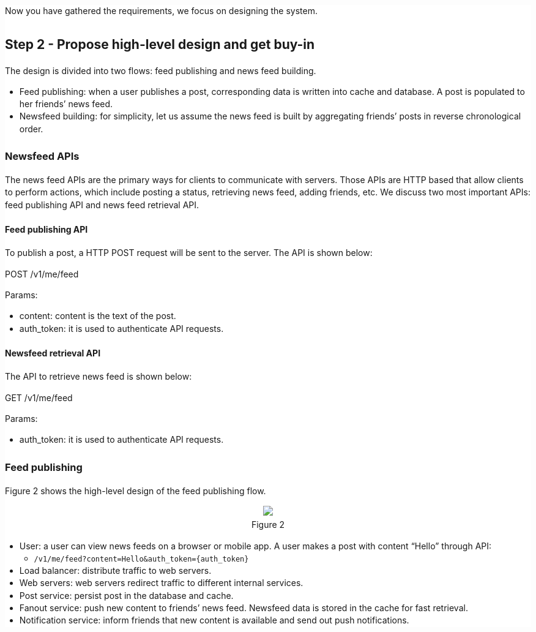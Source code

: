 Now you have gathered the requirements, we focus on designing the system.

## Step 2 - Propose high-level design and get buy-in

The design is divided into two flows: feed publishing and news feed building.

- Feed publishing: when a user publishes a post, corresponding data is written into cache and database. A post is populated to her friends’ news feed.
- Newsfeed building: for simplicity, let us assume the news feed is built by aggregating friends’ posts in reverse chronological order.

### Newsfeed APIs

The news feed APIs are the primary ways for clients to communicate with servers. Those APIs are HTTP based that allow clients to perform actions, which include posting a status, retrieving news feed, adding friends, etc. We discuss two most important APIs: feed publishing API and news feed retrieval API.

#### Feed publishing API

To publish a post, a HTTP POST request will be sent to the server. The API is shown below:

POST /v1/me/feed

Params:

- content: content is the text of the post.
- auth_token: it is used to authenticate API requests.

#### Newsfeed retrieval API

The API to retrieve news feed is shown below:

GET /v1/me/feed

Params:

- auth_token: it is used to authenticate API requests.

### Feed publishing

Figure 2 shows the high-level design of the feed publishing flow.

<div align='center'>
	<img width='700px' src={require('@site/static/img/sd/sd-c12-f2.png').default} />
	<figcaption>Figure 2</figcaption>
</div>

- User: a user can view news feeds on a browser or mobile app. A user makes a post with content “Hello” through API:
  + `/v1/me/feed?content=Hello&auth_token={auth_token}`
- Load balancer: distribute traffic to web servers.
- Web servers: web servers redirect traffic to different internal services.
- Post service: persist post in the database and cache.
- Fanout service: push new content to friends’ news feed. Newsfeed data is stored in the cache for fast retrieval.
- Notification service: inform friends that new content is available and send out push notifications.
